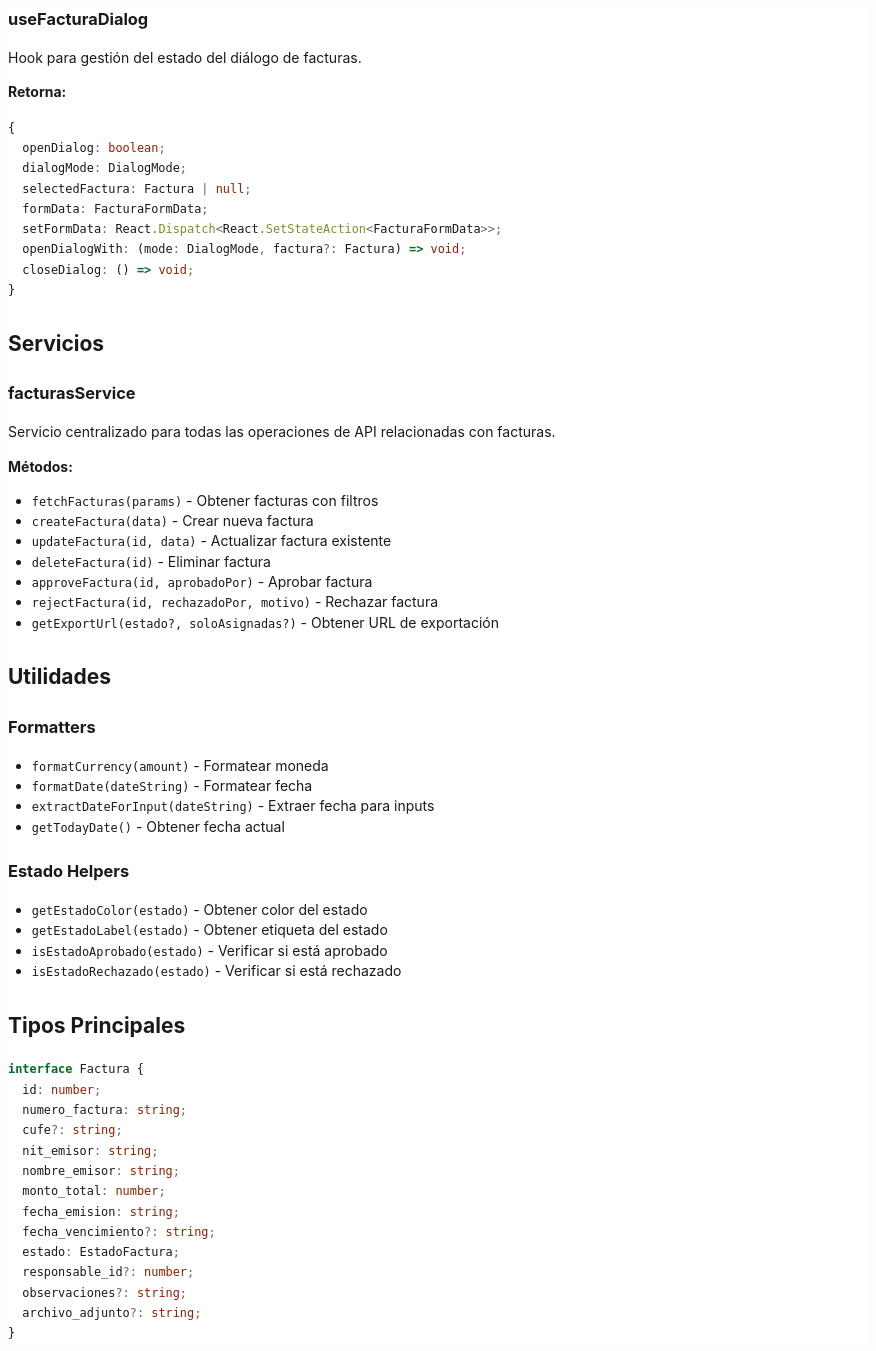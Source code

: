 ### useFacturaDialog
Hook para gestión del estado del diálogo de facturas.

**Retorna:**
```typescript
{
  openDialog: boolean;
  dialogMode: DialogMode;
  selectedFactura: Factura | null;
  formData: FacturaFormData;
  setFormData: React.Dispatch<React.SetStateAction<FacturaFormData>>;
  openDialogWith: (mode: DialogMode, factura?: Factura) => void;
  closeDialog: () => void;
}
```

## Servicios

### facturasService
Servicio centralizado para todas las operaciones de API relacionadas con facturas.

**Métodos:**
- `fetchFacturas(params)` - Obtener facturas con filtros
- `createFactura(data)` - Crear nueva factura
- `updateFactura(id, data)` - Actualizar factura existente
- `deleteFactura(id)` - Eliminar factura
- `approveFactura(id, aprobadoPor)` - Aprobar factura
- `rejectFactura(id, rechazadoPor, motivo)` - Rechazar factura
- `getExportUrl(estado?, soloAsignadas?)` - Obtener URL de exportación

## Utilidades

### Formatters
- `formatCurrency(amount)` - Formatear moneda
- `formatDate(dateString)` - Formatear fecha
- `extractDateForInput(dateString)` - Extraer fecha para inputs
- `getTodayDate()` - Obtener fecha actual

### Estado Helpers
- `getEstadoColor(estado)` - Obtener color del estado
- `getEstadoLabel(estado)` - Obtener etiqueta del estado
- `isEstadoAprobado(estado)` - Verificar si está aprobado
- `isEstadoRechazado(estado)` - Verificar si está rechazado

## Tipos Principales

```typescript
interface Factura {
  id: number;
  numero_factura: string;
  cufe?: string;
  nit_emisor: string;
  nombre_emisor: string;
  monto_total: number;
  fecha_emision: string;
  fecha_vencimiento?: string;
  estado: EstadoFactura;
  responsable_id?: number;
  observaciones?: string;
  archivo_adjunto?: string;
}

```